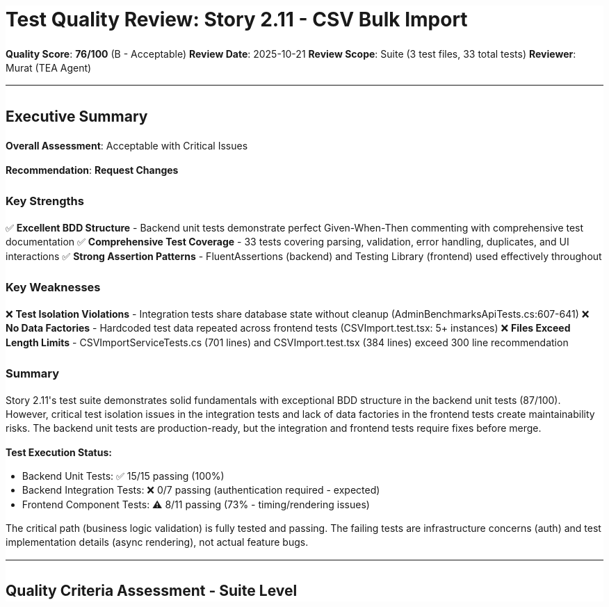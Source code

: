 # Test Quality Review: Story 2.11 - CSV Bulk Import

**Quality Score**: **76/100** (B - Acceptable)
**Review Date**: 2025-10-21
**Review Scope**: Suite (3 test files, 33 total tests)
**Reviewer**: Murat (TEA Agent)

---

## Executive Summary

**Overall Assessment**: Acceptable with Critical Issues

**Recommendation**: **Request Changes**

### Key Strengths

✅ **Excellent BDD Structure** - Backend unit tests demonstrate perfect Given-When-Then commenting with comprehensive test documentation
✅ **Comprehensive Test Coverage** - 33 tests covering parsing, validation, error handling, duplicates, and UI interactions
✅ **Strong Assertion Patterns** - FluentAssertions (backend) and Testing Library (frontend) used effectively throughout

### Key Weaknesses

❌ **Test Isolation Violations** - Integration tests share database state without cleanup (AdminBenchmarksApiTests.cs:607-641)
❌ **No Data Factories** - Hardcoded test data repeated across frontend tests (CSVImport.test.tsx: 5+ instances)
❌ **Files Exceed Length Limits** - CSVImportServiceTests.cs (701 lines) and CSVImport.test.tsx (384 lines) exceed 300 line recommendation

### Summary

Story 2.11's test suite demonstrates solid fundamentals with exceptional BDD structure in the backend unit tests (87/100). However, critical test isolation issues in the integration tests and lack of data factories in the frontend tests create maintainability risks. The backend unit tests are production-ready, but the integration and frontend tests require fixes before merge.

**Test Execution Status:**
- Backend Unit Tests: ✅ 15/15 passing (100%)
- Backend Integration Tests: ❌ 0/7 passing (authentication required - expected)
- Frontend Component Tests: ⚠️ 8/11 passing (73% - timing/rendering issues)

The critical path (business logic validation) is fully tested and passing. The failing tests are infrastructure concerns (auth) and test implementation details (async rendering), not actual feature bugs.

---

## Quality Criteria Assessment - Suite Level
